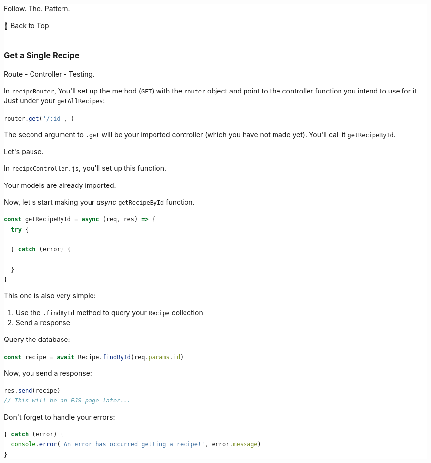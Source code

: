 Follow. The. Pattern.

[📖 Back to Top](#-table-of-contents)

---


### Get a Single Recipe

Route - Controller - Testing.

In `recipeRouter`, You'll set up the method (`GET`) with the `router` object and point to the controller function you intend to use for it. Just under your `getAllRecipes`:

```js
router.get('/:id', )
```

The second argument to `.get` will be your imported controller (which you have not made yet). You'll call it `getRecipeById`.

Let's pause.

In `recipeController.js`, you'll set up this function.

Your models are already imported.

Now, let's start making your *async* `getRecipeById` function.

```js
const getRecipeById = async (req, res) => {
  try {

  } catch (error) {

  }
}
```

This one is also very simple:
1. Use the `.findById` method to query your `Recipe` collection
2. Send a response

Query the database:

```js
const recipe = await Recipe.findById(req.params.id)
```

Now, you send a response:

```js
res.send(recipe)
// This will be an EJS page later...
```

Don't forget to handle your errors:

```js
} catch (error) {
  console.error('An error has occurred getting a recipe!', error.message)
}
```

